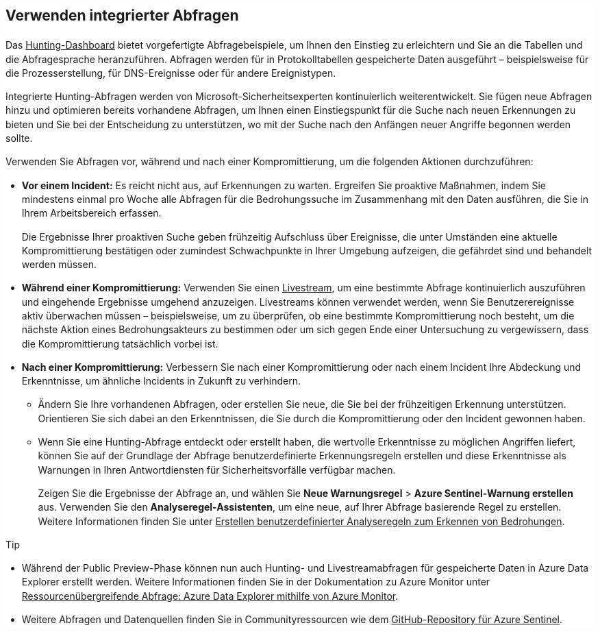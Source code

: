 ## <a name="use-built-in-queries"></a>Verwenden integrierter Abfragen

Das [Hunting-Dashboard](#use-the-hunting-dashboard) bietet vorgefertigte Abfragebeispiele, um Ihnen den Einstieg zu erleichtern und Sie an die Tabellen und die Abfragesprache heranzuführen. Abfragen werden für in Protokolltabellen gespeicherte Daten ausgeführt – beispielsweise für die Prozesserstellung, für DNS-Ereignisse oder für andere Ereignistypen.

Integrierte Hunting-Abfragen werden von Microsoft-Sicherheitsexperten kontinuierlich weiterentwickelt. Sie fügen neue Abfragen hinzu und optimieren bereits vorhandene Abfragen, um Ihnen einen Einstiegspunkt für die Suche nach neuen Erkennungen zu bieten und Sie bei der Entscheidung zu unterstützen, wo mit der Suche nach den Anfängen neuer Angriffe begonnen werden sollte.

Verwenden Sie Abfragen vor, während und nach einer Kompromittierung, um die folgenden Aktionen durchzuführen:

- **Vor einem Incident:** Es reicht nicht aus, auf Erkennungen zu warten. Ergreifen Sie proaktive Maßnahmen, indem Sie mindestens einmal pro Woche alle Abfragen für die Bedrohungssuche im Zusammenhang mit den Daten ausführen, die Sie in Ihrem Arbeitsbereich erfassen.

    Die Ergebnisse Ihrer proaktiven Suche geben frühzeitig Aufschluss über Ereignisse, die unter Umständen eine aktuelle Kompromittierung bestätigen oder zumindest Schwachpunkte in Ihrer Umgebung aufzeigen, die gefährdet sind und behandelt werden müssen.

- **Während einer Kompromittierung:** Verwenden Sie einen [Livestream](livestream.md), um eine bestimmte Abfrage kontinuierlich auszuführen und eingehende Ergebnisse umgehend anzuzeigen. Livestreams können verwendet werden, wenn Sie Benutzerereignisse aktiv überwachen müssen – beispielsweise, um zu überprüfen, ob eine bestimmte Kompromittierung noch besteht, um die nächste Aktion eines Bedrohungsakteurs zu bestimmen oder um sich gegen Ende einer Untersuchung zu vergewissern, dass die Kompromittierung tatsächlich vorbei ist.

- **Nach einer Kompromittierung:** Verbessern Sie nach einer Kompromittierung oder nach einem Incident Ihre Abdeckung und Erkenntnisse, um ähnliche Incidents in Zukunft zu verhindern.

    - Ändern Sie Ihre vorhandenen Abfragen, oder erstellen Sie neue, die Sie bei der frühzeitigen Erkennung unterstützen. Orientieren Sie sich dabei an den Erkenntnissen, die Sie durch die Kompromittierung oder den Incident gewonnen haben.

    - Wenn Sie eine Hunting-Abfrage entdeckt oder erstellt haben, die wertvolle Erkenntnisse zu möglichen Angriffen liefert, können Sie auf der Grundlage der Abfrage benutzerdefinierte Erkennungsregeln erstellen und diese Erkenntnisse als Warnungen in Ihren Antwortdiensten für Sicherheitsvorfälle verfügbar machen.

        Zeigen Sie die Ergebnisse der Abfrage an, und wählen Sie **Neue Warnungsregel** > **Azure Sentinel-Warnung erstellen** aus. Verwenden Sie den **Analyseregel-Assistenten**, um eine neue, auf Ihrer Abfrage basierende Regel zu erstellen. Weitere Informationen finden Sie unter [Erstellen benutzerdefinierter Analyseregeln zum Erkennen von Bedrohungen](detect-threats-custom.md).


> [!TIP]
> - Während der Public Preview-Phase können nun auch Hunting- und Livestreamabfragen für gespeicherte Daten in Azure Data Explorer erstellt werden. Weitere Informationen finden Sie in der Dokumentation zu Azure Monitor unter [Ressourcenübergreifende Abfrage: Azure Data Explorer mithilfe von Azure Monitor](../azure-monitor/logs/azure-monitor-data-explorer-proxy.md).
>
> - Weitere Abfragen und Datenquellen finden Sie in Communityressourcen wie dem [GitHub-Repository für Azure Sentinel](https://github.com/Azure/Azure-Sentinel/tree/master/Hunting%20Queries).
>
